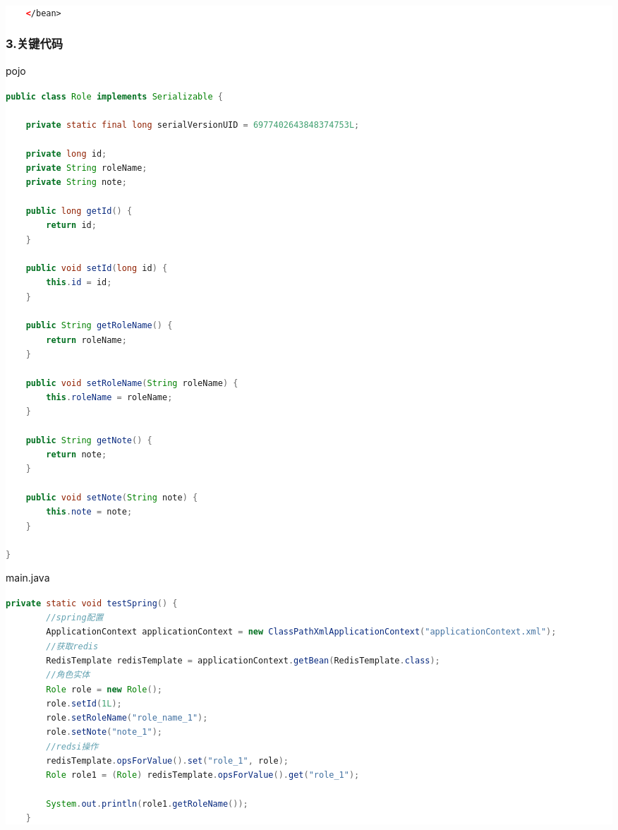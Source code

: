 ```xml
	</bean>
```

### 3.关键代码

pojo

```java
public class Role implements Serializable {
	
	private static final long serialVersionUID = 6977402643848374753L;

	private long id;
	private String roleName;
	private String note;

	public long getId() {
		return id;
	}

	public void setId(long id) {
		this.id = id;
	}

	public String getRoleName() {
		return roleName;
	}

	public void setRoleName(String roleName) {
		this.roleName = roleName;
	}

	public String getNote() {
		return note;
	}

	public void setNote(String note) {
		this.note = note;
	}

}
```

main.java

```java
private static void testSpring() {
		//spring配置
		ApplicationContext applicationContext = new ClassPathXmlApplicationContext("applicationContext.xml");
		//获取redis
		RedisTemplate redisTemplate = applicationContext.getBean(RedisTemplate.class);
		//角色实体
		Role role = new Role();
		role.setId(1L);
		role.setRoleName("role_name_1");
		role.setNote("note_1");
		//redsi操作
		redisTemplate.opsForValue().set("role_1", role);
		Role role1 = (Role) redisTemplate.opsForValue().get("role_1");

		System.out.println(role1.getRoleName());
	}
```
